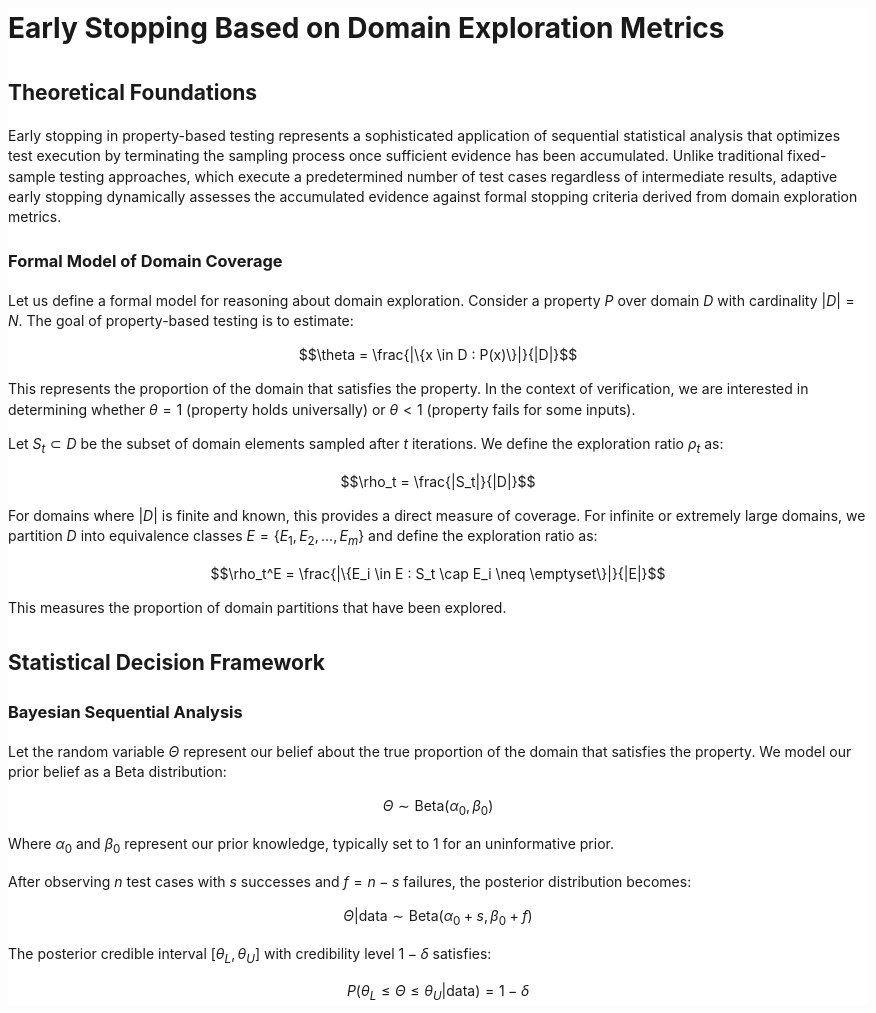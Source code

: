 # Early Stopping Based on Domain Exploration Metrics

## Theoretical Foundations

Early stopping in property-based testing represents a sophisticated application of sequential statistical analysis that optimizes test execution by terminating the sampling process once sufficient evidence has been accumulated. Unlike traditional fixed-sample testing approaches, which execute a predetermined number of test cases regardless of intermediate results, adaptive early stopping dynamically assesses the accumulated evidence against formal stopping criteria derived from domain exploration metrics.

### Formal Model of Domain Coverage

Let us define a formal model for reasoning about domain exploration. Consider a property $P$ over domain $D$ with cardinality $|D|=N$. The goal of property-based testing is to estimate:

$$\theta = \frac{|\{x \in D : P(x)\}|}{|D|}$$

This represents the proportion of the domain that satisfies the property. In the context of verification, we are interested in determining whether $\theta = 1$ (property holds universally) or $\theta < 1$ (property fails for some inputs).

Let $S_t \subset D$ be the subset of domain elements sampled after $t$ iterations. We define the exploration ratio $\rho_t$ as:

$$\rho_t = \frac{|S_t|}{|D|}$$

For domains where $|D|$ is finite and known, this provides a direct measure of coverage. For infinite or extremely large domains, we partition $D$ into equivalence classes $E = \{E_1, E_2, ..., E_m\}$ and define the exploration ratio as:

$$\rho_t^E = \frac{|\{E_i \in E : S_t \cap E_i \neq \emptyset\}|}{|E|}$$

This measures the proportion of domain partitions that have been explored.

## Statistical Decision Framework

### Bayesian Sequential Analysis

Let the random variable $\Theta$ represent our belief about the true proportion of the domain that satisfies the property. We model our prior belief as a Beta distribution:

$$\Theta \sim \text{Beta}(\alpha_0, \beta_0)$$

Where $\alpha_0$ and $\beta_0$ represent our prior knowledge, typically set to 1 for an uninformative prior.

After observing $n$ test cases with $s$ successes and $f = n - s$ failures, the posterior distribution becomes:

$$\Theta | \text{data} \sim \text{Beta}(\alpha_0 + s, \beta_0 + f)$$

The posterior credible interval $[\theta_L, \theta_U]$ with credibility level $1-\delta$ satisfies:

$$P(\theta_L \leq \Theta \leq \theta_U | \text{data}) = 1 - \delta$$
